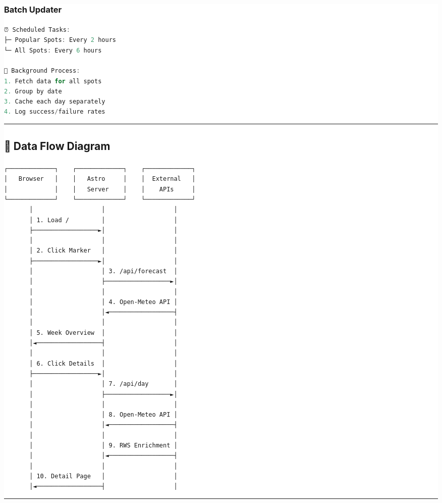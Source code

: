 ### **Batch Updater**
```typescript
⏰ Scheduled Tasks:
├─ Popular Spots: Every 2 hours
└─ All Spots: Every 6 hours

🔄 Background Process:
1. Fetch data for all spots
2. Group by date
3. Cache each day separately
4. Log success/failure rates
```

---

## 🔄 **Data Flow Diagram**

```
┌─────────────┐    ┌─────────────┐    ┌─────────────┐
│   Browser   │    │   Astro     │    │  External   │
│             │    │   Server    │    │    APIs     │
└─────────────┘    └─────────────┘    └─────────────┘
       │                   │                   │
       │ 1. Load /         │                   │
       ├──────────────────►│                   │
       │                   │                   │
       │ 2. Click Marker   │                   │
       ├──────────────────►│                   │
       │                   │ 3. /api/forecast  │
       │                   ├──────────────────►│
       │                   │                   │
       │                   │ 4. Open-Meteo API │
       │                   │◄──────────────────┤
       │                   │                   │
       │ 5. Week Overview  │                   │
       │◄──────────────────┤                   │
       │                   │                   │
       │ 6. Click Details  │                   │
       ├──────────────────►│                   │
       │                   │ 7. /api/day       │
       │                   ├──────────────────►│
       │                   │                   │
       │                   │ 8. Open-Meteo API │
       │                   │◄──────────────────┤
       │                   │                   │
       │                   │ 9. RWS Enrichment │
       │                   │◄──────────────────┤
       │                   │                   │
       │ 10. Detail Page   │                   │
       │◄──────────────────┤                   │
```

---